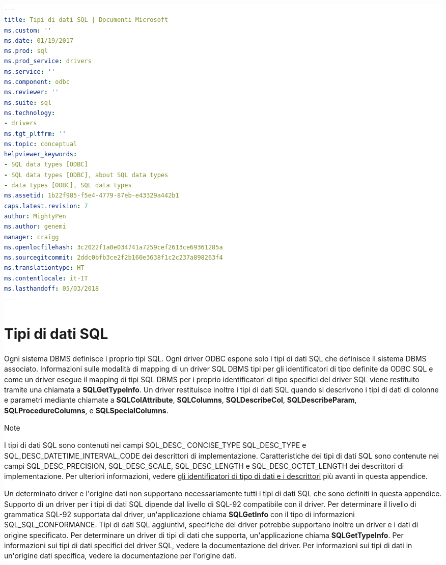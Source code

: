 ```yaml
---
title: Tipi di dati SQL | Documenti Microsoft
ms.custom: ''
ms.date: 01/19/2017
ms.prod: sql
ms.prod_service: drivers
ms.service: ''
ms.component: odbc
ms.reviewer: ''
ms.suite: sql
ms.technology:
- drivers
ms.tgt_pltfrm: ''
ms.topic: conceptual
helpviewer_keywords:
- SQL data types [ODBC]
- SQL data types [ODBC], about SQL data types
- data types [ODBC], SQL data types
ms.assetid: 1b22f985-f5e4-4779-87eb-e43329a442b1
caps.latest.revision: 7
author: MightyPen
ms.author: genemi
manager: craigg
ms.openlocfilehash: 3c2022f1a0e034741a7259cef2613ce69361285a
ms.sourcegitcommit: 2ddc0bfb3ce2f2b160e3638f1c2c237a898263f4
ms.translationtype: HT
ms.contentlocale: it-IT
ms.lasthandoff: 05/03/2018
---
```

# <a name="sql-data-types"></a>Tipi di dati SQL
Ogni sistema DBMS definisce i proprio tipi SQL. Ogni driver ODBC espone solo i tipi di dati SQL che definisce il sistema DBMS associato. Informazioni sulle modalità di mapping di un driver SQL DBMS tipi per gli identificatori di tipo definite da ODBC SQL e come un driver esegue il mapping di tipi SQL DBMS per i proprio identificatori di tipo specifici del driver SQL viene restituito tramite una chiamata a **SQLGetTypeInfo**. Un driver restituisce inoltre i tipi di dati SQL quando si descrivono i tipi di dati di colonne e parametri mediante chiamate a **SQLColAttribute**, **SQLColumns**, **SQLDescribeCol**, **SQLDescribeParam**, **SQLProcedureColumns**, e **SQLSpecialColumns**.  
  
> [!NOTE]  
>  I tipi di dati SQL sono contenuti nei campi SQL_DESC_ CONCISE_TYPE SQL_DESC_TYPE e SQL_DESC_DATETIME_INTERVAL_CODE dei descrittori di implementazione. Caratteristiche dei tipi di dati SQL sono contenute nei campi SQL_DESC_PRECISION, SQL_DESC_SCALE, SQL_DESC_LENGTH e SQL_DESC_OCTET_LENGTH dei descrittori di implementazione. Per ulteriori informazioni, vedere [gli identificatori di tipo di dati e i descrittori](../../../odbc/reference/appendixes/data-type-identifiers-and-descriptors.md) più avanti in questa appendice.  
  
 Un determinato driver e l'origine dati non supportano necessariamente tutti i tipi di dati SQL che sono definiti in questa appendice. Supporto di un driver per i tipi di dati SQL dipende dal livello di SQL-92 compatibile con il driver. Per determinare il livello di grammatica SQL-92 supportata dal driver, un'applicazione chiama **SQLGetInfo** con il tipo di informazioni SQL_SQL_CONFORMANCE. Tipi di dati SQL aggiuntivi, specifiche del driver potrebbe supportano inoltre un driver e i dati di origine specificato. Per determinare un driver di tipi di dati che supporta, un'applicazione chiama **SQLGetTypeInfo**. Per informazioni sui tipi di dati specifici del driver SQL, vedere la documentazione del driver. Per informazioni sui tipi di dati in un'origine dati specifica, vedere la documentazione per l'origine dati.  
  
